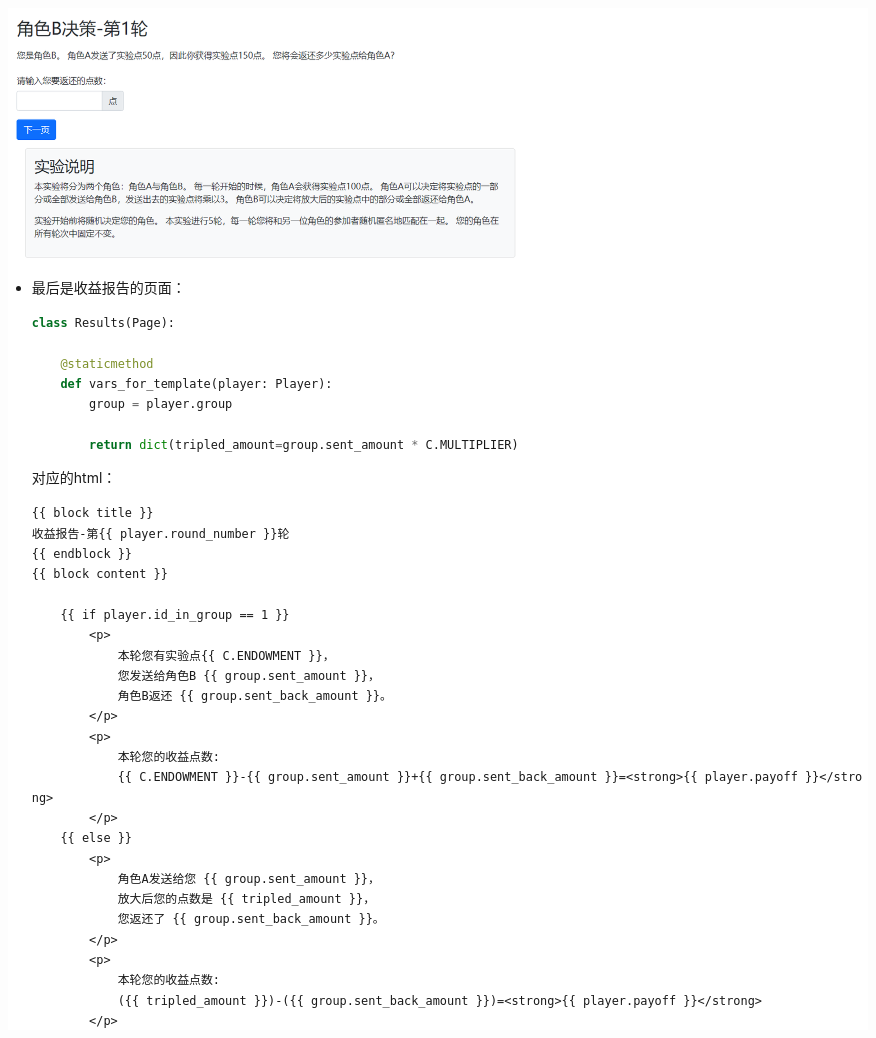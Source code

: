   <img src="pic/trust_senback.png" alt="trust_senback" style="zoom:50%;" />

- 最后是收益报告的页面：

  ```python
  class Results(Page):
  
      @staticmethod
      def vars_for_template(player: Player):
          group = player.group
  
          return dict(tripled_amount=group.sent_amount * C.MULTIPLIER)
  ```

  对应的html：

  ```django
  {{ block title }}
  收益报告-第{{ player.round_number }}轮
  {{ endblock }}
  {{ block content }}
  
      {{ if player.id_in_group == 1 }}
          <p>
              本轮您有实验点{{ C.ENDOWMENT }}，
              您发送给角色B {{ group.sent_amount }}，
              角色B返还 {{ group.sent_back_amount }}。
          </p>
          <p>
              本轮您的收益点数:
              {{ C.ENDOWMENT }}-{{ group.sent_amount }}+{{ group.sent_back_amount }}=<strong>{{ player.payoff }}</strong>
          </p>
      {{ else }}
          <p>
              角色A发送给您 {{ group.sent_amount }}，
              放大后您的点数是 {{ tripled_amount }}，
              您返还了 {{ group.sent_back_amount }}。
          </p>
          <p>
              本轮您的收益点数:
              ({{ tripled_amount }})-({{ group.sent_back_amount }})=<strong>{{ player.payoff }}</strong>
          </p>
  ```